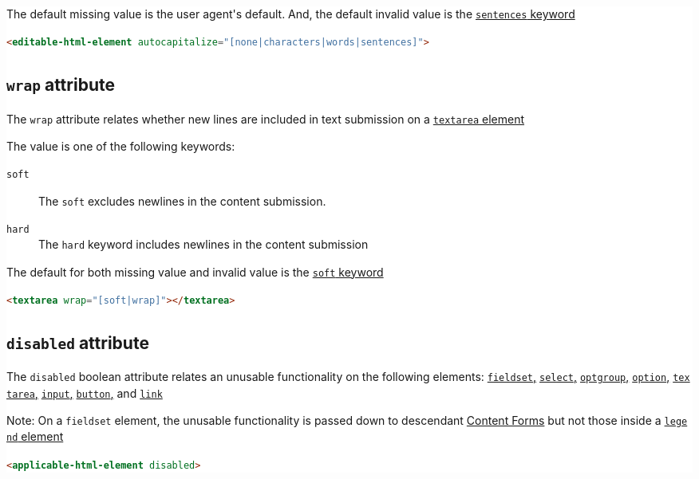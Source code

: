   The default missing value is the user agent's default. And, the default invalid value is the [<code>sentences</code> keyword](#attribute-autocapitalize-sentences)

  ```html
  <editable-html-element autocapitalize="[none|characters|words|sentences]">
  ```
</section>



<section>
  <h2 id="attribute-wrap"><code>wrap</code> attribute</h2>

  The `wrap` attribute relates whether new lines are included in text submission on a [`textarea` element](/en/html-content-forms/#element-textarea)

  The value is one of the following keywords:

  <dl>
    <div id="attribute-wrap-soft">
      <dt><code>soft</code></dt>
      <dd><p>The <code>soft</code> excludes newlines in the content submission.</p></dd>
    </div>
    <div>
      <dt><code>hard</code></dt>
      <dd>The <code>hard</code> keyword includes newlines in the content submission</dd>
    </div>
  </dl>

  The default for both missing value and invalid value is the [<code>soft</code> keyword](#attribute-wrap-soft)

  ```html
  <textarea wrap="[soft|wrap]"></textarea>
  ```
</section>



<section>
  <h2 id="attribute-disabled"><code>disabled</code> attribute</h2>

  The `disabled` boolean attribute relates an unusable functionality on the following elements:
  <a href="/en/html-content-forms/#element-fieldset"><code>fieldset</code>,</a> 
  <a href="/en/html-content-forms/#element-select"><code>select</code>,</a> 
  <a href="/en/html-content-forms/#element-optgroup"><code>optgroup</code>,</a> 
  <a href="/en/html-content-forms/#element-option"><code>option</code>,</a> 
  <a href="/en/html-content-forms/#element-textarea"><code>textarea</code>,</a> 
  <a href="/en/html-content-forms/#element-input"><code>input</code>,</a> 
  <a href="/en/html-content-forms/#element-button"><code>button</code>,</a> and
  <a href="/en/html-content-metas/#element-link"><code>link</code></a>

  Note: On a `fieldset` element, the unusable functionality is passed down to descendant [Content Forms](/en/html-content-forms/) but not those inside a [`legend` element](/en/html-content-forms/#element-legend)

  ```html
  <applicable-html-element disabled>
  ```
</section>
